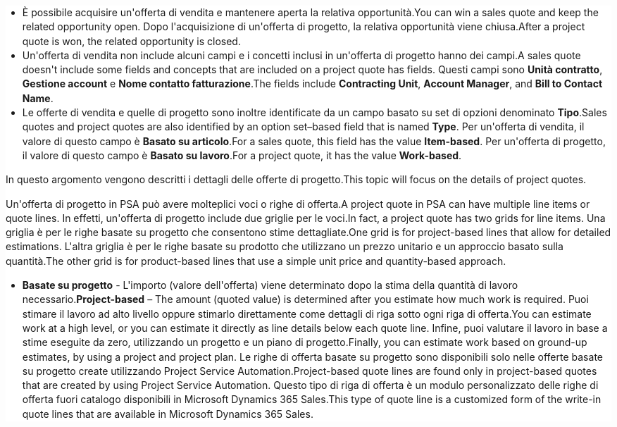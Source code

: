 - <span data-ttu-id="381fe-112">È possibile acquisire un'offerta di vendita e mantenere aperta la relativa opportunità.</span><span class="sxs-lookup"><span data-stu-id="381fe-112">You can win a sales quote and keep the related opportunity open.</span></span> <span data-ttu-id="381fe-113">Dopo l'acquisizione di un'offerta di progetto, la relativa opportunità viene chiusa.</span><span class="sxs-lookup"><span data-stu-id="381fe-113">After a project quote is won, the related opportunity is closed.</span></span>
- <span data-ttu-id="381fe-114">Un'offerta di vendita non include alcuni campi e i concetti inclusi in un'offerta di progetto hanno dei campi.</span><span class="sxs-lookup"><span data-stu-id="381fe-114">A sales quote doesn't include some fields and concepts that are included on a project quote has fields.</span></span> <span data-ttu-id="381fe-115">Questi campi sono **Unità contratto**, **Gestione account** e **Nome contatto fatturazione**.</span><span class="sxs-lookup"><span data-stu-id="381fe-115">The fields include **Contracting Unit**, **Account Manager**, and **Bill to Contact Name**.</span></span>  
- <span data-ttu-id="381fe-116">Le offerte di vendita e quelle di progetto sono inoltre identificate da un campo basato su set di opzioni denominato **Tipo**.</span><span class="sxs-lookup"><span data-stu-id="381fe-116">Sales quotes and project quotes are also identified by an option set–based field that is named **Type**.</span></span> <span data-ttu-id="381fe-117">Per un'offerta di vendita, il valore di questo campo è **Basato su articolo**.</span><span class="sxs-lookup"><span data-stu-id="381fe-117">For a sales quote, this field has the value **Item-based**.</span></span> <span data-ttu-id="381fe-118">Per un'offerta di progetto, il valore di questo campo è **Basato su lavoro**.</span><span class="sxs-lookup"><span data-stu-id="381fe-118">For a project quote, it has the value **Work-based**.</span></span>

<span data-ttu-id="381fe-119">In questo argomento vengono descritti i dettagli delle offerte di progetto.</span><span class="sxs-lookup"><span data-stu-id="381fe-119">This topic will focus on the details of project quotes.</span></span>

<span data-ttu-id="381fe-120">Un'offerta di progetto in PSA può avere molteplici voci o righe di offerta.</span><span class="sxs-lookup"><span data-stu-id="381fe-120">A project quote in PSA can have multiple line items or quote lines.</span></span> <span data-ttu-id="381fe-121">In effetti, un'offerta di progetto include due griglie per le voci.</span><span class="sxs-lookup"><span data-stu-id="381fe-121">In fact, a project quote has two grids for line items.</span></span> <span data-ttu-id="381fe-122">Una griglia è per le righe basate su progetto che consentono stime dettagliate.</span><span class="sxs-lookup"><span data-stu-id="381fe-122">One grid is for project-based lines that allow for detailed estimations.</span></span> <span data-ttu-id="381fe-123">L'altra griglia è per le righe basate su prodotto che utilizzano un prezzo unitario e un approccio basato sulla quantità.</span><span class="sxs-lookup"><span data-stu-id="381fe-123">The other grid is for product-based lines that use a simple unit price and quantity-based approach.</span></span>

- <span data-ttu-id="381fe-124">**Basate su progetto** - L'importo (valore dell'offerta) viene determinato dopo la stima della quantità di lavoro necessario.</span><span class="sxs-lookup"><span data-stu-id="381fe-124">**Project-based** – The amount (quoted value) is determined after you estimate how much work is required.</span></span> <span data-ttu-id="381fe-125">Puoi stimare il lavoro ad alto livello oppure stimarlo direttamente come dettagli di riga sotto ogni riga di offerta.</span><span class="sxs-lookup"><span data-stu-id="381fe-125">You can estimate work at a high level, or you can estimate it directly as line details below each quote line.</span></span> <span data-ttu-id="381fe-126">Infine, puoi valutare il lavoro in base a stime eseguite da zero, utilizzando un progetto e un piano di progetto.</span><span class="sxs-lookup"><span data-stu-id="381fe-126">Finally, you can estimate work based on ground-up estimates, by using a project and project plan.</span></span> <span data-ttu-id="381fe-127">Le righe di offerta basate su progetto sono disponibili solo nelle offerte basate su progetto create utilizzando Project Service Automation.</span><span class="sxs-lookup"><span data-stu-id="381fe-127">Project-based quote lines are found only in project-based quotes that are created by using Project Service Automation.</span></span> <span data-ttu-id="381fe-128">Questo tipo di riga di offerta è un modulo personalizzato delle righe di offerta fuori catalogo disponibili in Microsoft Dynamics 365 Sales.</span><span class="sxs-lookup"><span data-stu-id="381fe-128">This type of quote line is a customized form of the write-in quote lines that are available in Microsoft Dynamics 365 Sales.</span></span>